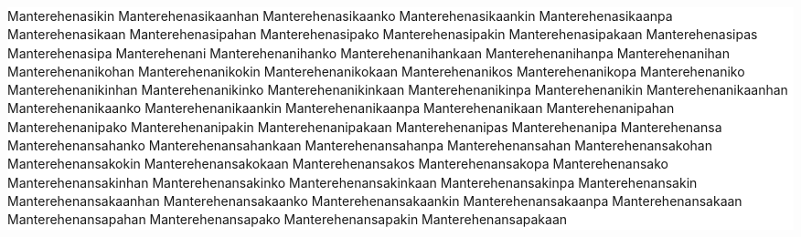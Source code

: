 Manterehenasikin
Manterehenasikaanhan
Manterehenasikaanko
Manterehenasikaankin
Manterehenasikaanpa
Manterehenasikaan
Manterehenasipahan
Manterehenasipako
Manterehenasipakin
Manterehenasipakaan
Manterehenasipas
Manterehenasipa
Manterehenani
Manterehenanihanko
Manterehenanihankaan
Manterehenanihanpa
Manterehenanihan
Manterehenanikohan
Manterehenanikokin
Manterehenanikokaan
Manterehenanikos
Manterehenanikopa
Manterehenaniko
Manterehenanikinhan
Manterehenanikinko
Manterehenanikinkaan
Manterehenanikinpa
Manterehenanikin
Manterehenanikaanhan
Manterehenanikaanko
Manterehenanikaankin
Manterehenanikaanpa
Manterehenanikaan
Manterehenanipahan
Manterehenanipako
Manterehenanipakin
Manterehenanipakaan
Manterehenanipas
Manterehenanipa
Manterehenansa
Manterehenansahanko
Manterehenansahankaan
Manterehenansahanpa
Manterehenansahan
Manterehenansakohan
Manterehenansakokin
Manterehenansakokaan
Manterehenansakos
Manterehenansakopa
Manterehenansako
Manterehenansakinhan
Manterehenansakinko
Manterehenansakinkaan
Manterehenansakinpa
Manterehenansakin
Manterehenansakaanhan
Manterehenansakaanko
Manterehenansakaankin
Manterehenansakaanpa
Manterehenansakaan
Manterehenansapahan
Manterehenansapako
Manterehenansapakin
Manterehenansapakaan